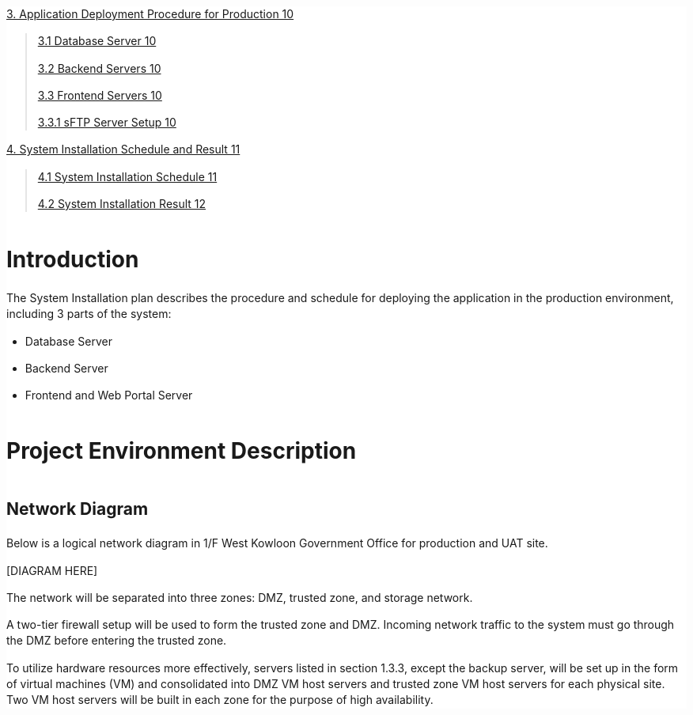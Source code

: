 [3. Application Deployment Procedure for Production
10](#application-deployment-procedure-for-production)

> [3.1 Database Server 10](#database-server)
>
> [3.2 Backend Servers 10](#backend-servers)
>
> [3.3 Frontend Servers 10](#frontend-servers)
>
> [3.3.1 sFTP Server Setup 10](#sftp-server-setup)

[4. System Installation Schedule and Result
11](#system-installation-schedule-and-result)

> [4.1 System Installation Schedule 11](#system-installation-schedule)
>
> [4.2 System Installation Result 12](#system-installation-result)

#  

# Introduction

The System Installation plan describes the procedure and schedule for
deploying the application in the production environment, including 3
parts of the system:

-   Database Server

-   Backend Server

-   Frontend and Web Portal Server

#  

# Project Environment Description

# 

## Network Diagram

Below is a logical network diagram in 1/F West Kowloon Government Office
for production and UAT site.

<span class="mark">\[DIAGRAM HERE\]</span>

The network will be separated into three zones: DMZ, trusted zone, and
storage network.

A two-tier firewall setup will be used to form the trusted zone and DMZ.
Incoming network traffic to the system must go through the DMZ before
entering the trusted zone.

To utilize hardware resources more effectively, servers listed in
section <span class="mark">1.3.3</span>, except the backup server, will
be set up in the form of virtual machines (VM) and consolidated into DMZ
VM host servers and trusted zone VM host servers for each physical site.
Two VM host servers will be built in each zone for the purpose of high
availability.
